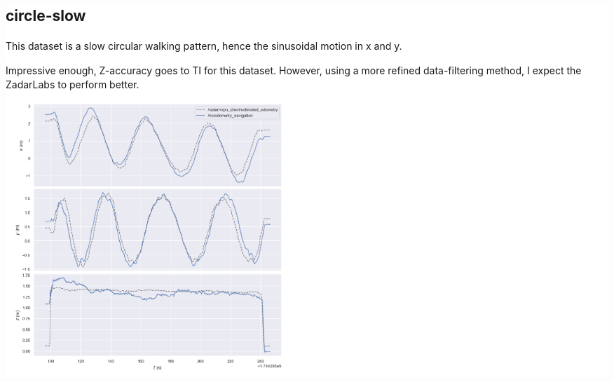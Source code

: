 ## circle-slow
This dataset is a slow circular walking pattern, hence the sinusoidal motion in x and y.


Impressive enough, Z-accuracy goes to TI for this dataset. However, using a more refined data-filtering method, I expect the ZadarLabs to perform better.
<p>
    <img src="/RIO_Comparison/TI_circle_slow.png" alt="TI" hspace="10" width="45%">